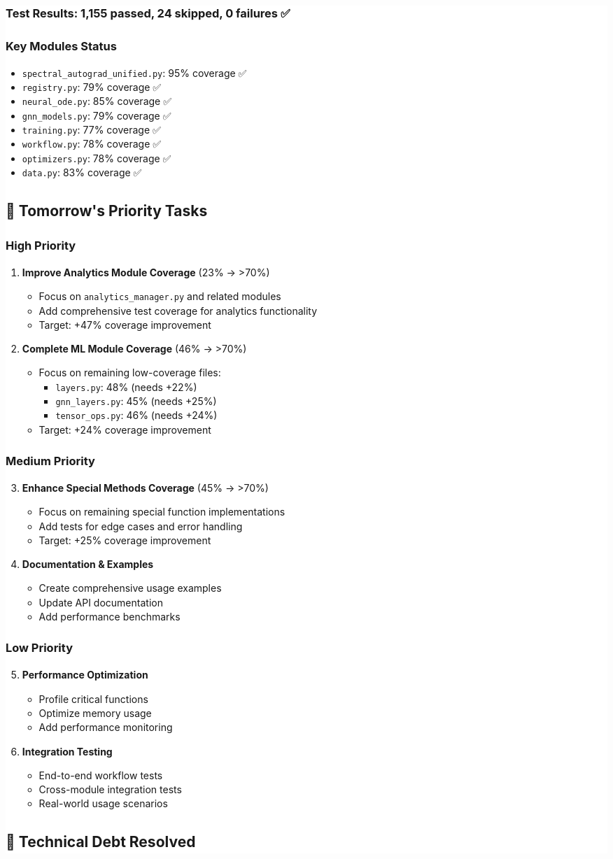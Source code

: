 ### **Test Results: 1,155 passed, 24 skipped, 0 failures** ✅

### **Key Modules Status**
- `spectral_autograd_unified.py`: 95% coverage ✅
- `registry.py`: 79% coverage ✅
- `neural_ode.py`: 85% coverage ✅
- `gnn_models.py`: 79% coverage ✅
- `training.py`: 77% coverage ✅
- `workflow.py`: 78% coverage ✅
- `optimizers.py`: 78% coverage ✅
- `data.py`: 83% coverage ✅

## 🎯 Tomorrow's Priority Tasks

### **High Priority**
1. **Improve Analytics Module Coverage** (23% → >70%)
   - Focus on `analytics_manager.py` and related modules
   - Add comprehensive test coverage for analytics functionality
   - Target: +47% coverage improvement

2. **Complete ML Module Coverage** (46% → >70%)
   - Focus on remaining low-coverage files:
     - `layers.py`: 48% (needs +22%)
     - `gnn_layers.py`: 45% (needs +25%)
     - `tensor_ops.py`: 46% (needs +24%)
   - Target: +24% coverage improvement

### **Medium Priority**
3. **Enhance Special Methods Coverage** (45% → >70%)
   - Focus on remaining special function implementations
   - Add tests for edge cases and error handling
   - Target: +25% coverage improvement

4. **Documentation & Examples**
   - Create comprehensive usage examples
   - Update API documentation
   - Add performance benchmarks

### **Low Priority**
5. **Performance Optimization**
   - Profile critical functions
   - Optimize memory usage
   - Add performance monitoring

6. **Integration Testing**
   - End-to-end workflow tests
   - Cross-module integration tests
   - Real-world usage scenarios

## 🔧 Technical Debt Resolved
